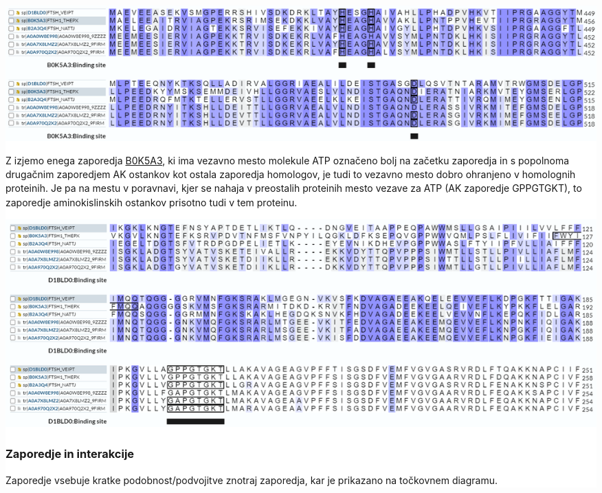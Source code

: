 ![S37-ohranjenost_vezavnega_mesta_za_Zn](s37-ohranjenost_vezavnega_mesta_za_Zn.png)

Z izjemo enega zaporedja [B0K5A3](https://www.uniprot.org/uniprotkb/B0K5A3/entry), ki ima vezavno mesto molekule ATP označeno bolj na začetku zaporedja in s popolnoma drugačnim zaporedjem AK ostankov kot ostala zaporedja homologov, je tudi to vezavno mesto dobro ohranjeno v homolognih proteinih. Je pa na mestu v poravnavi, kjer se nahaja v preostalih proteinih mesto vezave za ATP (AK zaporedje GPPGTGKT), to zaporedje aminokislinskih ostankov prisotno tudi v tem proteinu.

![S37-poravnava_vezavnega_mesta_za_ATP](s37-poravnava_vezavnega_mesta_za_ATP.png)

### Zaporedje in interakcije
Zaporedje vsebuje kratke podobnost/podvojitve znotraj zaporedja, kar je prikazano na točkovnem diagramu.
